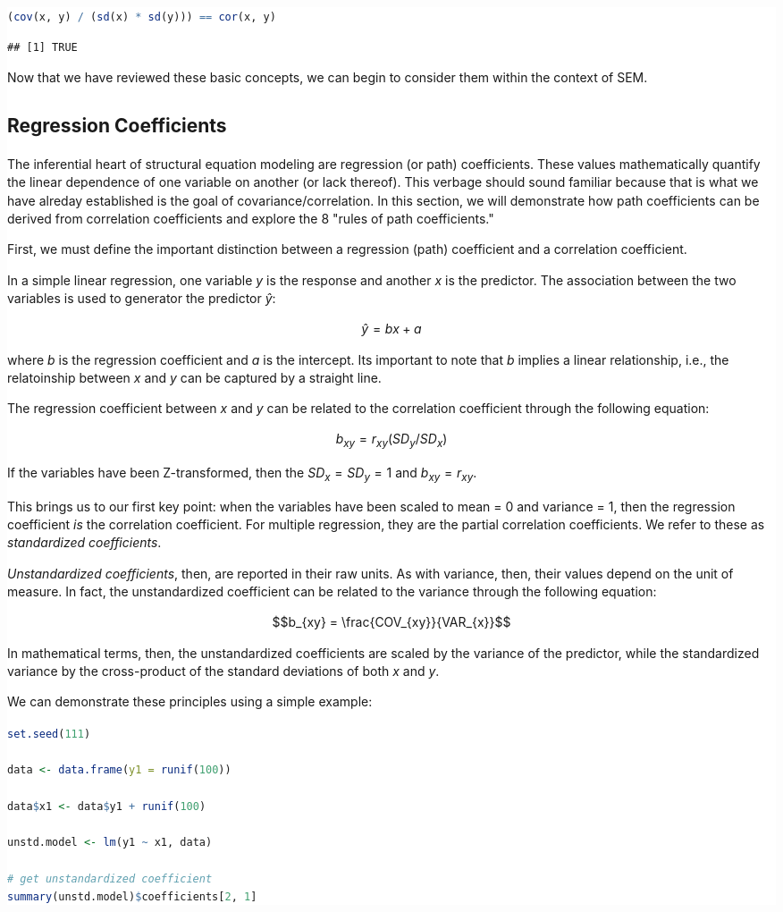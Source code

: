 
```r
(cov(x, y) / (sd(x) * sd(y))) == cor(x, y)
```

```
## [1] TRUE
```

Now that we have reviewed these basic concepts, we can begin to consider them within the context of SEM.

## Regression Coefficients

The inferential heart of structural equation modeling are regression (or path) coefficients. These values mathematically quantify the linear dependence of one variable on another (or lack thereof). This verbage should sound familiar because that is what we have alreday established is the goal of covariance/correlation. In this section, we will demonstrate how path coefficients can be derived from correlation coefficients and explore the 8 "rules of path coefficients."

First, we must define the important distinction between a regression (path) coefficient and a correlation coefficient.

In a simple linear regression, one variable $y$ is the response and another $x$ is the predictor. The association between the two variables is used to generator the predictor $\hat{y}$:

  $$\hat{y} = bx + a$$
  
where $b$ is the regression coefficient and $a$ is the intercept. Its important to note that $b$ implies a linear relationship, i.e., the relatoinship between $x$ and $y$ can be captured by a straight line.

The regression coefficient between $x$ and $y$ can be related to the correlation coefficient through the following equation:

  $$b_{xy} = r_{xy} (SD_{y}/SD_{x})$$
  
If the variables have been Z-transformed, then the $SD_{x} = SD_{y} = 1$ and $b_{xy} = r_{xy}$.

This brings us to our first key point: when the variables have been scaled to mean = 0 and variance = 1, then the regression coefficient *is* the correlation coefficient. For multiple regression, they are the partial correlation coefficients. We refer to these as *standardized coefficients*.

*Unstandardized coefficients*, then, are reported in their raw units. As with variance, then, their values depend on the unit of measure. In fact, the unstandardized coefficient can be related to the variance through the following equation:

  $$b_{xy} = \frac{COV_{xy}}{VAR_{x}}$$
  
In mathematical terms, then, the unstandardized coefficients are scaled by the variance of the predictor, while the standardized variance by the cross-product of the standard deviations of both $x$ and $y$.

We can demonstrate these principles using a simple example:


```r
set.seed(111)

data <- data.frame(y1 = runif(100))

data$x1 <- data$y1 + runif(100)

unstd.model <- lm(y1 ~ x1, data)

# get unstandardized coefficient
summary(unstd.model)$coefficients[2, 1]
```
